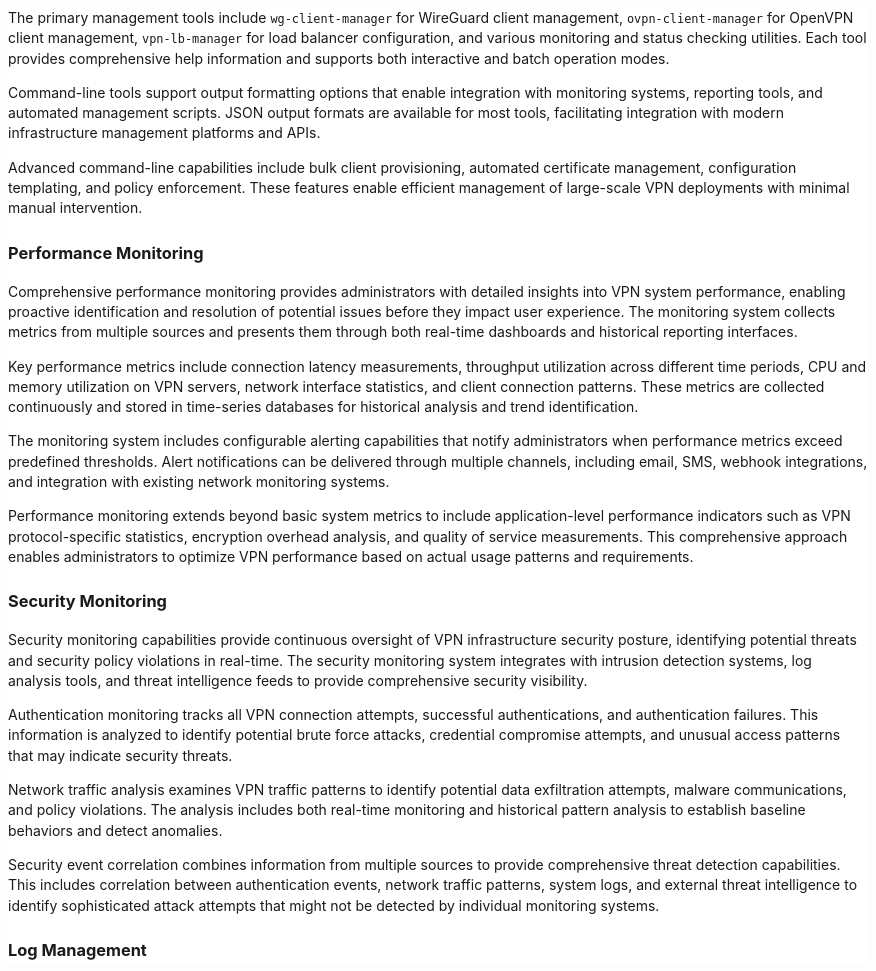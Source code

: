 The primary management tools include `wg-client-manager` for WireGuard client management, `ovpn-client-manager` for OpenVPN client management, `vpn-lb-manager` for load balancer configuration, and various monitoring and status checking utilities. Each tool provides comprehensive help information and supports both interactive and batch operation modes.

Command-line tools support output formatting options that enable integration with monitoring systems, reporting tools, and automated management scripts. JSON output formats are available for most tools, facilitating integration with modern infrastructure management platforms and APIs.

Advanced command-line capabilities include bulk client provisioning, automated certificate management, configuration templating, and policy enforcement. These features enable efficient management of large-scale VPN deployments with minimal manual intervention.

### Performance Monitoring

Comprehensive performance monitoring provides administrators with detailed insights into VPN system performance, enabling proactive identification and resolution of potential issues before they impact user experience. The monitoring system collects metrics from multiple sources and presents them through both real-time dashboards and historical reporting interfaces.

Key performance metrics include connection latency measurements, throughput utilization across different time periods, CPU and memory utilization on VPN servers, network interface statistics, and client connection patterns. These metrics are collected continuously and stored in time-series databases for historical analysis and trend identification.

The monitoring system includes configurable alerting capabilities that notify administrators when performance metrics exceed predefined thresholds. Alert notifications can be delivered through multiple channels, including email, SMS, webhook integrations, and integration with existing network monitoring systems.

Performance monitoring extends beyond basic system metrics to include application-level performance indicators such as VPN protocol-specific statistics, encryption overhead analysis, and quality of service measurements. This comprehensive approach enables administrators to optimize VPN performance based on actual usage patterns and requirements.

### Security Monitoring

Security monitoring capabilities provide continuous oversight of VPN infrastructure security posture, identifying potential threats and security policy violations in real-time. The security monitoring system integrates with intrusion detection systems, log analysis tools, and threat intelligence feeds to provide comprehensive security visibility.

Authentication monitoring tracks all VPN connection attempts, successful authentications, and authentication failures. This information is analyzed to identify potential brute force attacks, credential compromise attempts, and unusual access patterns that may indicate security threats.

Network traffic analysis examines VPN traffic patterns to identify potential data exfiltration attempts, malware communications, and policy violations. The analysis includes both real-time monitoring and historical pattern analysis to establish baseline behaviors and detect anomalies.

Security event correlation combines information from multiple sources to provide comprehensive threat detection capabilities. This includes correlation between authentication events, network traffic patterns, system logs, and external threat intelligence to identify sophisticated attack attempts that might not be detected by individual monitoring systems.

### Log Management
